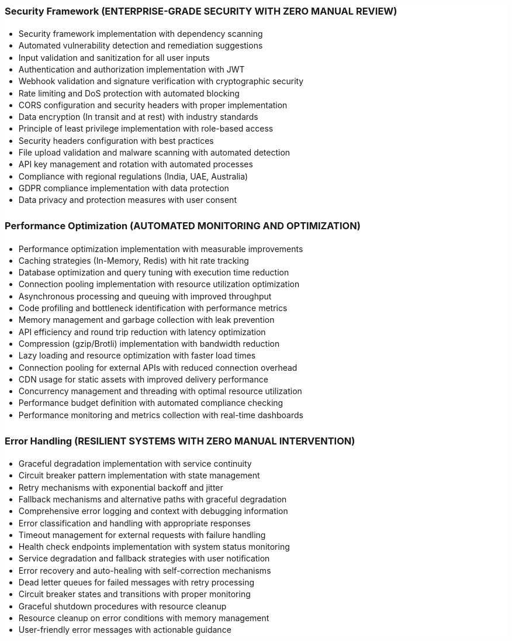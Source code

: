 ### Security Framework (ENTERPRISE-GRADE SECURITY WITH ZERO MANUAL REVIEW)
- Security framework implementation with dependency scanning
- Automated vulnerability detection and remediation suggestions
- Input validation and sanitization for all user inputs
- Authentication and authorization implementation with JWT
- Webhook validation and signature verification with cryptographic security
- Rate limiting and DoS protection with automated blocking
- CORS configuration and security headers with proper implementation
- Data encryption (In transit and at rest) with industry standards
- Principle of least privilege implementation with role-based access
- Security headers configuration with best practices
- File upload validation and malware scanning with automated detection
- API key management and rotation with automated processes
- Compliance with regional regulations (India, UAE, Australia)
- GDPR compliance implementation with data protection
- Data privacy and protection measures with user consent

### Performance Optimization (AUTOMATED MONITORING AND OPTIMIZATION)
- Performance optimization implementation with measurable improvements
- Caching strategies (In-Memory, Redis) with hit rate tracking
- Database optimization and query tuning with execution time reduction
- Connection pooling implementation with resource utilization optimization
- Asynchronous processing and queuing with improved throughput
- Code profiling and bottleneck identification with performance metrics
- Memory management and garbage collection with leak prevention
- API efficiency and round trip reduction with latency optimization
- Compression (gzip/Brotli) implementation with bandwidth reduction
- Lazy loading and resource optimization with faster load times
- Connection pooling for external APIs with reduced connection overhead
- CDN usage for static assets with improved delivery performance
- Concurrency management and threading with optimal resource utilization
- Performance budget definition with automated compliance checking
- Performance monitoring and metrics collection with real-time dashboards

### Error Handling (RESILIENT SYSTEMS WITH ZERO MANUAL INTERVENTION)
- Graceful degradation implementation with service continuity
- Circuit breaker pattern implementation with state management
- Retry mechanisms with exponential backoff and jitter
- Fallback mechanisms and alternative paths with graceful degradation
- Comprehensive error logging and context with debugging information
- Error classification and handling with appropriate responses
- Timeout management for external requests with failure handling
- Health check endpoints implementation with system status monitoring
- Service degradation and fallback strategies with user notification
- Error recovery and auto-healing with self-correction mechanisms
- Dead letter queues for failed messages with retry processing
- Circuit breaker states and transitions with proper monitoring
- Graceful shutdown procedures with resource cleanup
- Resource cleanup on error conditions with memory management
- User-friendly error messages with actionable guidance
